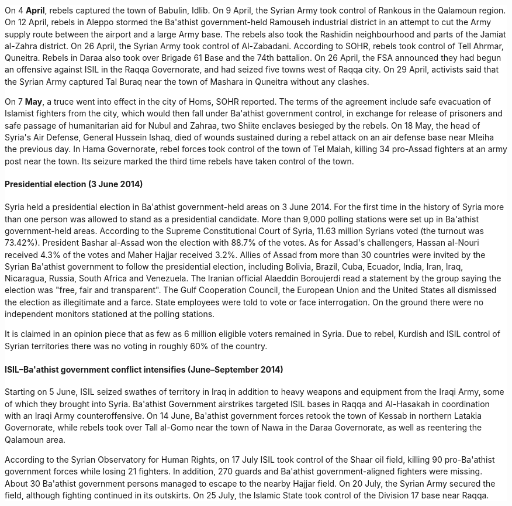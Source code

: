 On 4 **April**, rebels captured the town of Babulin, Idlib. On 9 April, the Syrian Army took control of Rankous in the Qalamoun region. On 12 April, rebels in Aleppo stormed the Ba'athist government-held Ramouseh industrial district in an attempt to cut the Army supply route between the airport and a large Army base. The rebels also took the Rashidin neighbourhood and parts of the Jamiat al-Zahra district. On 26 April, the Syrian Army took control of Al-Zabadani. According to SOHR, rebels took control of Tell Ahrmar, Quneitra. Rebels in Daraa also took over Brigade 61 Base and the 74th battalion. On 26 April, the FSA announced they had begun an offensive against ISIL in the Raqqa Governorate, and had seized five towns west of Raqqa city. On 29 April, activists said that the Syrian Army captured Tal Buraq near the town of Mashara in Quneitra without any clashes.

On 7 **May**, a truce went into effect in the city of Homs, SOHR reported. The terms of the agreement include safe evacuation of Islamist fighters from the city, which would then fall under Ba'athist government control, in exchange for release of prisoners and safe passage of humanitarian aid for Nubul and Zahraa, two Shiite enclaves besieged by the rebels. On 18 May, the head of Syria's Air Defense, General Hussein Ishaq, died of wounds sustained during a rebel attack on an air defense base near Mleiha the previous day. In Hama Governorate, rebel forces took control of the town of Tel Malah, killing 34 pro-Assad fighters at an army post near the town. Its seizure marked the third time rebels have taken control of the town.

#### Presidential election (3 June 2014)
Syria held a presidential election in Ba'athist government-held areas on 3 June 2014. For the first time in the history of Syria more than one person was allowed to stand as a presidential candidate. More than 9,000 polling stations were set up in Ba'athist government-held areas. According to the Supreme Constitutional Court of Syria, 11.63 million Syrians voted (the turnout was 73.42%). President Bashar al-Assad won the election with 88.7% of the votes. As for Assad's challengers, Hassan al-Nouri received 4.3% of the votes and Maher Hajjar received 3.2%. Allies of Assad from more than 30 countries were invited by the Syrian Ba'athist government to follow the presidential election, including Bolivia, Brazil, Cuba, Ecuador, India, Iran, Iraq, Nicaragua, Russia, South Africa and Venezuela. The Iranian official Alaeddin Boroujerdi read a statement by the group saying the election was "free, fair and transparent". The Gulf Cooperation Council, the European Union and the United States all dismissed the election as illegitimate and a farce. State employees were told to vote or face interrogation. On the ground there were no independent monitors stationed at the polling stations.

It is claimed in an opinion piece that as few as 6 million eligible voters remained in Syria. Due to rebel, Kurdish and ISIL control of Syrian territories there was no voting in roughly 60% of the country.

#### ISIL–Ba'athist government conflict intensifies (June–September 2014)
Starting on 5 June, ISIL seized swathes of territory in Iraq in addition to heavy weapons and equipment from the Iraqi Army, some of which they brought into Syria. Ba'athist Government airstrikes targeted ISIL bases in Raqqa and Al-Hasakah in coordination with an Iraqi Army counteroffensive. On 14 June, Ba'athist government forces retook the town of Kessab in northern Latakia Governorate, while rebels took over Tall al-Gomo near the town of Nawa in the Daraa Governorate, as well as reentering the Qalamoun area.

According to the Syrian Observatory for Human Rights, on 17 July ISIL took control of the Shaar oil field, killing 90 pro-Ba'athist government forces while losing 21 fighters. In addition, 270 guards and Ba'athist government-aligned fighters were missing. About 30 Ba'athist government persons managed to escape to the nearby Hajjar field. On 20 July, the Syrian Army secured the field, although fighting continued in its outskirts. On 25 July, the Islamic State took control of the Division 17 base near Raqqa.
